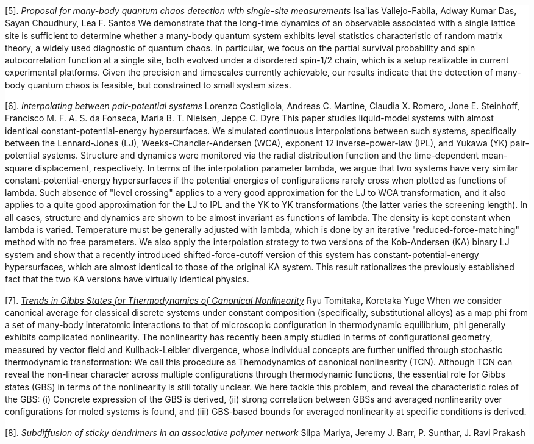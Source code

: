 [5]. [*Proposal for many-body quantum chaos detection with single-site measurements*](https://arxiv.org/abs/2505.05572 "Proposal for many-body quantum chaos detection with single-site measurements")
Isa\'ias Vallejo-Fabila, Adway Kumar Das, Sayan Choudhury, Lea F. Santos
We demonstrate that the long-time dynamics of an observable associated with a single lattice site is sufficient to determine whether a many-body quantum system exhibits level statistics characteristic of random matrix theory, a widely used diagnostic of quantum chaos. In particular, we focus on the partial survival probability and spin autocorrelation function at a single site, both evolved under a disordered spin-1/2 chain, which is a setup realizable in current experimental platforms. Given the precision and timescales currently achievable, our results indicate that the detection of many-body quantum chaos is feasible, but constrained to small system sizes.

[6]. [*Interpolating between pair-potential systems*](https://arxiv.org/abs/2505.05656 "Interpolating between pair-potential systems")
Lorenzo Costigliola, Andreas C. Martine, Claudia X. Romero, Jone E. Steinhoff, Francisco M. F. A. S. da Fonseca, Maria B. T. Nielsen, Jeppe C. Dyre
This paper studies liquid-model systems with almost identical constant-potential-energy hypersurfaces. We simulated continuous interpolations between such systems, specifically between the Lennard-Jones (LJ), Weeks-Chandler-Andersen (WCA), exponent 12 inverse-power-law (IPL), and Yukawa (YK) pair-potential systems. Structure and dynamics were monitored via the radial distribution function and the time-dependent mean-square displacement, respectively. In terms of the interpolation parameter lambda, we argue that two systems have very similar constant-potential-energy hypersurfaces if the potential energies of configurations rarely cross when plotted as functions of lambda. Such absence of "level crossing" applies to a very good approximation for the LJ to WCA transformation, and it also applies to a quite good approximation for the LJ to IPL and the YK to YK transformations (the latter varies the screening length). In all cases, structure and dynamics are shown to be almost invariant as functions of lambda. The density is kept constant when lambda is varied. Temperature must be generally adjusted with lambda, which is done by an iterative "reduced-force-matching" method with no free parameters. We also apply the interpolation strategy to two versions of the Kob-Andersen (KA) binary LJ system and show that a recently introduced shifted-force-cutoff version of this system has constant-potential-energy hypersurfaces, which are almost identical to those of the original KA system. This result rationalizes the previously established fact that the two KA versions have virtually identical physics.

[7]. [*Trends in Gibbs States for Thermodynamics of Canonical Nonlinearity*](https://arxiv.org/abs/2505.05674 "Trends in Gibbs States for Thermodynamics of Canonical Nonlinearity")
Ryu Tomitaka, Koretaka Yuge
When we consider canonical average for classical discrete systems under constant composition (specifically, substitutional alloys) as a map phi from a set of many-body interatomic interactions to that of microscopic configuration in thermodynamic equilibrium, phi generally exhibits complicated nonlinearity. The nonlinearity has recently been amply studied in terms of configurational geometry, measured by vector field and Kullback-Leibler divergence, whose individual concepts are further unified through stochastic thermodynamic transformation: We call this procedure as Themodynamics of canonical nonlinearity (TCN). Although TCN can reveal the non-linear character across multiple configurations through thermodynamic functions, the essential role for Gibbs states (GBS) in terms of the nonlinearity is still totally unclear. We here tackle this problem, and reveal the characteristic roles of the GBS: (i) Concrete expression of the GBS is derived, (ii) strong correlation between GBSs and averaged nonlinearity over configurations for moled systems is found, and (iii) GBS-based bounds for averaged nonlinearity at specific conditions is derived.

[8]. [*Subdiffusion of sticky dendrimers in an associative polymer network*](https://arxiv.org/abs/2505.05682 "Subdiffusion of sticky dendrimers in an associative polymer network")
Silpa Mariya, Jeremy J. Barr, P. Sunthar, J. Ravi Prakash